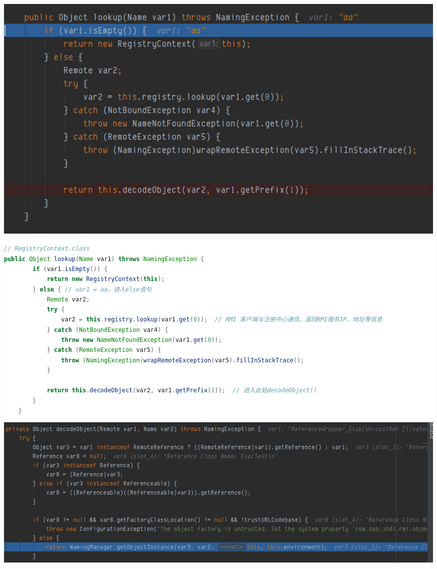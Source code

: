 ![image.png](./JNDI注入原理及利用.assets/2023_05_19_10_35_04_yvaj5Ft8.png)

```java
// RegistryContext.class
public Object lookup(Name var1) throws NamingException {
        if (var1.isEmpty()) {
            return new RegistryContext(this);
        } else { // var1 = aa，进入else语句
            Remote var2;
            try {
                var2 = this.registry.lookup(var1.get(0));  // RMI 客户端与注册中心通信，返回RMI服务IP，地址等信息
            } catch (NotBoundException var4) {
                throw new NameNotFoundException(var1.get(0));
            } catch (RemoteException var5) {
                throw (NamingException)wrapRemoteException(var5).fillInStackTrace();
            }

            return this.decodeObject(var2, var1.getPrefix(1));  // 进入此处decodeObject()
        }
    }
```
![image.png](./JNDI注入原理及利用.assets/2023_05_19_10_35_05_9gQsoM0Y.png)
